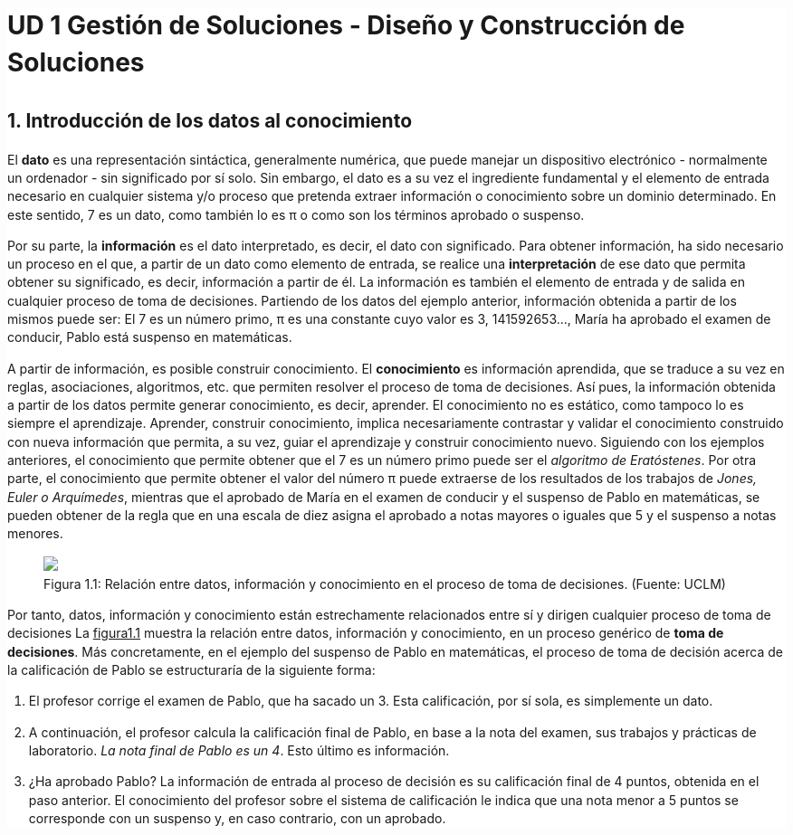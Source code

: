 # UD 1 Gestión de Soluciones - Diseño y Construcción de Soluciones

## 1. Introducción de los datos al conocimiento

El **dato** es una representación sintáctica, generalmente numérica, que puede manejar un dispositivo electrónico - normalmente un ordenador - sin significado por sí solo. Sin embargo, el dato es a su vez el ingrediente fundamental y el elemento de entrada necesario en cualquier sistema y/o proceso que pretenda extraer información o conocimiento sobre un dominio determinado. En este sentido, 7 es un dato, como también lo es π o como son los términos aprobado o suspenso.

Por su parte, la **información** es el dato interpretado, es decir, el dato con significado. Para obtener información, ha sido necesario un proceso en el que, a partir de un dato como elemento de entrada, se realice una **interpretación** de ese dato que permita obtener su significado, es decir, información a partir de él. La información es también el elemento de entrada y de salida en cualquier proceso de toma de decisiones. Partiendo de los datos del ejemplo anterior, información obtenida a partir de los mismos puede ser: El 7 es un número primo, π es una constante cuyo valor es 3, 141592653..., María ha aprobado el examen de conducir, Pablo está suspenso en matemáticas.

A partir de información, es posible construir conocimiento. El **conocimiento** es información aprendida, que se traduce a su vez en reglas, asociaciones, algoritmos, etc. que permiten resolver el proceso de toma de decisiones. Así pues, la información obtenida a partir de los datos permite generar conocimiento, es decir, aprender. El conocimiento no es estático, como tampoco lo es siempre el aprendizaje. Aprender, construir conocimiento, implica necesariamente contrastar y validar el conocimiento construido con nueva información que permita, a su vez, guiar el aprendizaje y construir conocimiento nuevo. Siguiendo con los ejemplos anteriores, el conocimiento que permite obtener que el 7 es un número primo puede ser el _algoritmo de Eratóstenes_. Por otra parte, el conocimiento que permite obtener el valor del número π puede extraerse de los resultados de los trabajos de _Jones, Euler o Arquímedes_, mientras que el aprobado de María en el examen de conducir y el suspenso de Pablo en matemáticas, se pueden obtener de la regla que en una escala de diez asigna el aprobado a notas mayores o iguales que 5 y el suspenso a notas menores.

<figure style="align: center;">
    <img src="images/Figura1.1.jpg">
    <figcaption>Figura 1.1: Relación entre datos, información y conocimiento en el proceso de toma de decisiones. (Fuente: UCLM)</figcaption>
</figure>

Por tanto, datos, información y conocimiento están estrechamente relacionados entre sí y dirigen cualquier proceso de toma de decisiones  La [figura1.1][figura1.1] muestra la relación entre datos, información y conocimiento, en un proceso genérico de **toma de decisiones**. Más concretamente, en el ejemplo del suspenso de Pablo en matemáticas, el proceso de toma de decisión acerca de la calificación de Pablo se estructuraría de la siguiente forma:

1. El profesor corrige el examen de Pablo, que ha sacado un 3. Esta calificación, por sí sola, es simplemente un dato.

2. A continuación, el profesor calcula la calificación final de Pablo, en base a la nota del examen, sus trabajos y prácticas de laboratorio. _La nota final de Pablo es un 4_. Esto último es información.

3. ¿Ha aprobado Pablo? La información de entrada al proceso de decisión es su calificación final de 4 puntos, obtenida en el paso anterior. El conocimiento del profesor sobre el sistema de calificación le indica que una nota menor a 5 puntos se corresponde con un suspenso y, en caso contrario, con un aprobado.


[figura1.1]: images/Figura1.1.jpg "Figura 1: Relación entre datos, información y conocimiento en el proceso de toma de decisiones"
[figura1.2]: images/Figura1.2_Las_tres_Vs_del_big_data.png "Las tres Vs del big data"
[figura1.3]: images/Figura1.3_Las_ocho_Vs_del_big_data.svg "Las ocho Vs del big data"
[figura1.4]: images/Figura1.4_Grafo.jpg "Grafo que representa las principales autovías de España"
[figura1.4]: images/Figura1.4_Almacén_de_datos._Arquitectura_de_una_capa.png "Figura 1.5: Almacén de datos. Arquitectura de una capa."
[figura1.5]: images/Figura1.5_Almacén_de_datos._Arquitectura_de_dos_capas.png "Figura 1.6: Almacén de datos. Arquitectura de dos capas."
[figura1.6]: images/Figura1.6_Almacén_de_datos._Arquitectura_de_tres_capas.png "Figura 1.6: Almacén de datos. Arquitectura de tres capas."
[figura1.7]: images/Figura1.7_Data_Lake.webp "Figura 1.7. Data Lake"
[figura1.8]: images/Figura1.8_DataWarehouse_vs_DataLake_1.webp "Figura 1.10. Data Warehouse vs Data Lake 1"
[figura1.9]: images/Figura1.9_DataWarehouse_vs_DataLake_2.png "Figura 1.9. Data Warehouse vs Data Lake 2"
